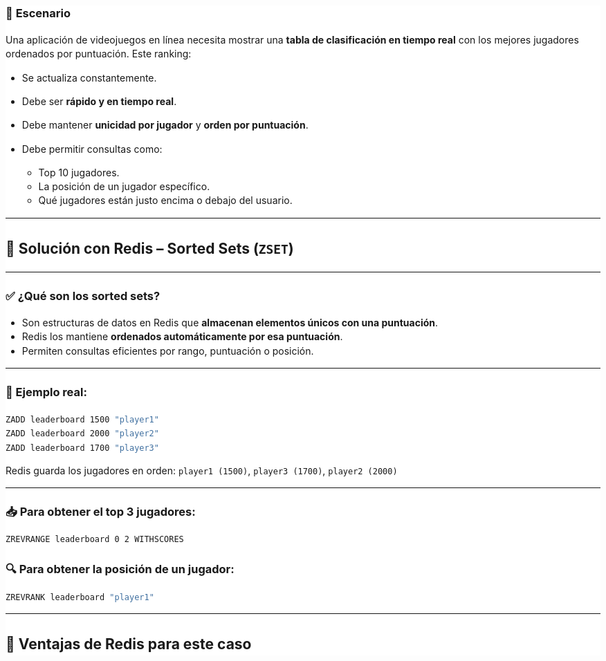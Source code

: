 
### 🎯 **Escenario**

Una aplicación de videojuegos en línea necesita mostrar una **tabla de clasificación en tiempo real** con los mejores jugadores ordenados por puntuación. Este ranking:

- Se actualiza constantemente.
- Debe ser **rápido y en tiempo real**.
- Debe mantener **unicidad por jugador** y **orden por puntuación**.
- Debe permitir consultas como:

  - Top 10 jugadores.
  - La posición de un jugador específico.
  - Qué jugadores están justo encima o debajo del usuario.

---

## 🧱 Solución con Redis – Sorted Sets (`ZSET`)

---

### ✅ ¿Qué son los sorted sets?

- Son estructuras de datos en Redis que **almacenan elementos únicos con una puntuación**.
- Redis los mantiene **ordenados automáticamente por esa puntuación**.
- Permiten consultas eficientes por rango, puntuación o posición.

---

### 🧪 Ejemplo real:

```bash
ZADD leaderboard 1500 "player1"
ZADD leaderboard 2000 "player2"
ZADD leaderboard 1700 "player3"
```

Redis guarda los jugadores en orden: `player1 (1500)`, `player3 (1700)`, `player2 (2000)`

---

### 📥 Para obtener el top 3 jugadores:

```bash
ZREVRANGE leaderboard 0 2 WITHSCORES
```

### 🔍 Para obtener la posición de un jugador:

```bash
ZREVRANK leaderboard "player1"
```

---

## 🧠 Ventajas de Redis para este caso
